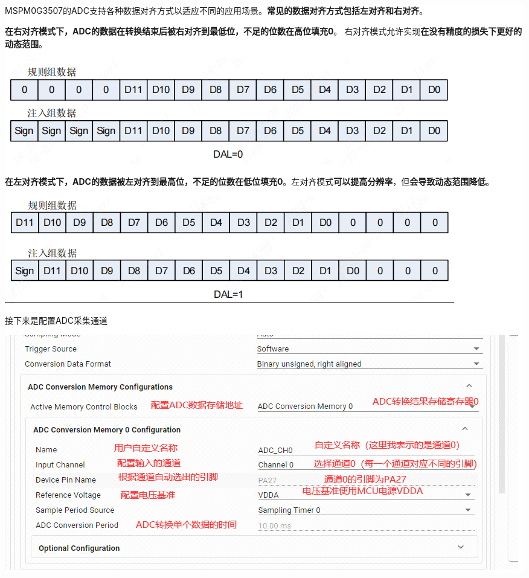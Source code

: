 MSPM0G3507的ADC支持各种数据对齐方式以适应不同的应用场景。**常见的数据对齐方式包括左对齐和右对齐**。

**在右对齐模式下，ADC的数据在转换结束后被右对齐到最低位，不足的位数在高位填充0**。
右对齐模式允许实现**在没有精度的损失下更好的动态范围**。

![ADC右对齐模式](./demo/pic/ADC右对齐模式.png)

**在左对齐模式下，ADC的数据被左对齐到最高位，不足的位数在低位填充0**。左对齐模式**可以提高分辨率**，但**会导致动态范围降低**。

![ADC左对齐模式](./demo/pic/ADC左对齐模式.png)

接下来是配置ADC采集通道

![ADC采集通道配置](./demo/pic/ADC采集通道配置.png)
